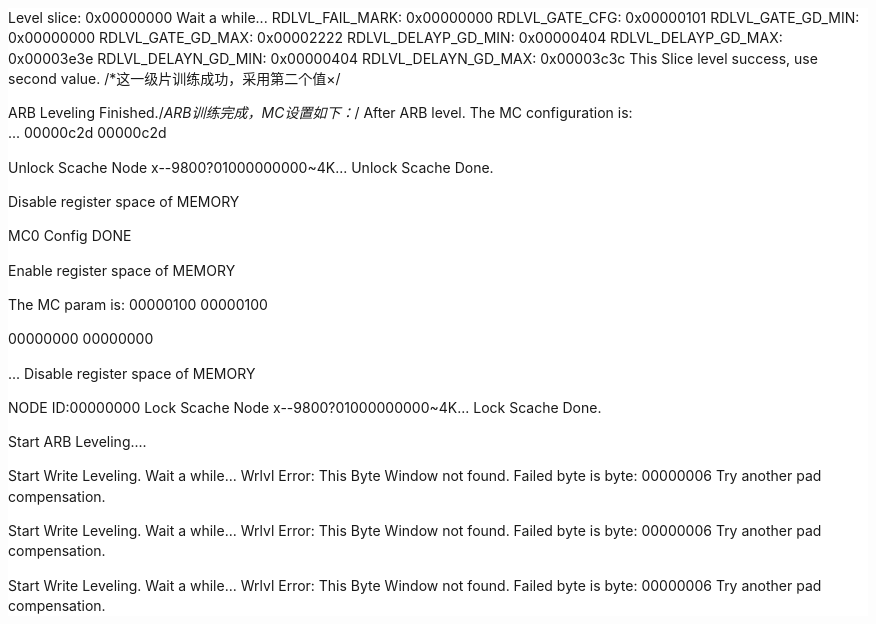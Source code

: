 Level slice: 0x00000000
Wait a while...
RDLVL_FAIL_MARK: 0x00000000
RDLVL_GATE_CFG: 0x00000101
RDLVL_GATE_GD_MIN: 0x00000000
RDLVL_GATE_GD_MAX: 0x00002222
RDLVL_DELAYP_GD_MIN: 0x00000404
RDLVL_DELAYP_GD_MAX: 0x00003e3e
RDLVL_DELAYN_GD_MIN: 0x00000404
RDLVL_DELAYN_GD_MAX: 0x00003c3c
This Slice level success, use second value.
/*这一级片训练成功，采用第二个值×/

ARB Leveling Finished./*ARB训练完成，MC设置如下：*/
After ARB level. The MC configuration is:  
...
00000c2d  00000c2d


Unlock Scache Node x--9800?01000000000~4K...
Unlock Scache Done.


Disable register space of MEMORY


MC0 Config DONE


Enable register space of MEMORY


The MC param is:
00000100  00000100

00000000  00000000

...
Disable register space of MEMORY


NODE ID:00000000
Lock Scache Node x--9800?01000000000~4K...
Lock Scache Done.

Start ARB Leveling....

Start Write Leveling. Wait a while...
Wrlvl Error: This Byte Window not found.
Failed byte is byte: 00000006
Try another pad compensation.


Start Write Leveling. Wait a while...
Wrlvl Error: This Byte Window not found.
Failed byte is byte: 00000006
Try another pad compensation.

Start Write Leveling. Wait a while...
Wrlvl Error: This Byte Window not found.
Failed byte is byte: 00000006
Try another pad compensation.
